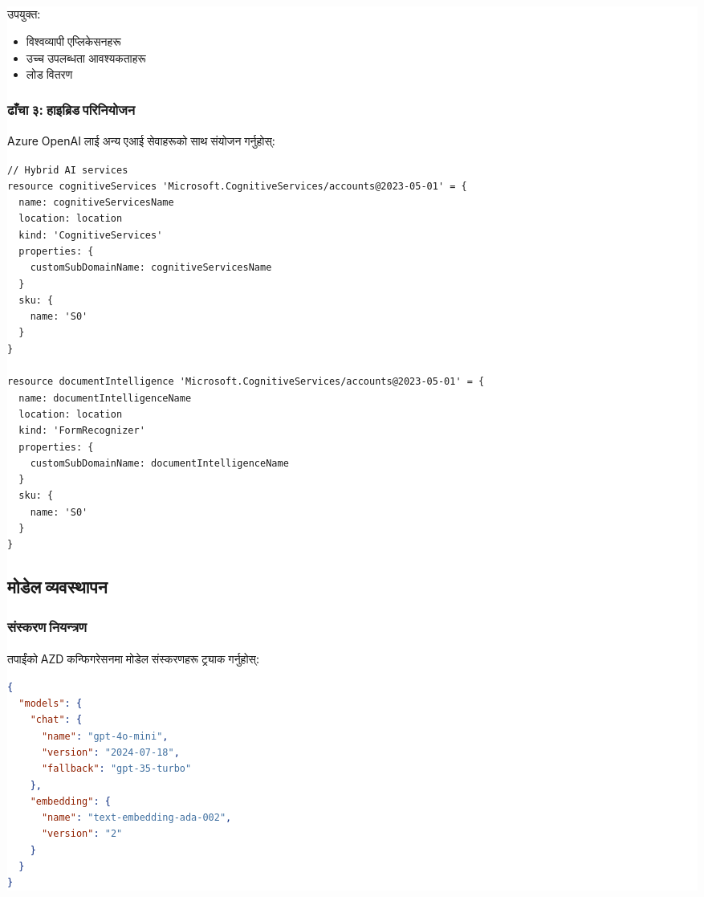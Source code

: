उपयुक्त:
- विश्वव्यापी एप्लिकेसनहरू
- उच्च उपलब्धता आवश्यकताहरू
- लोड वितरण

### ढाँचा ३: हाइब्रिड परिनियोजन

Azure OpenAI लाई अन्य एआई सेवाहरूको साथ संयोजन गर्नुहोस्:

```bicep
// Hybrid AI services
resource cognitiveServices 'Microsoft.CognitiveServices/accounts@2023-05-01' = {
  name: cognitiveServicesName
  location: location
  kind: 'CognitiveServices'
  properties: {
    customSubDomainName: cognitiveServicesName
  }
  sku: {
    name: 'S0'
  }
}

resource documentIntelligence 'Microsoft.CognitiveServices/accounts@2023-05-01' = {
  name: documentIntelligenceName
  location: location
  kind: 'FormRecognizer'
  properties: {
    customSubDomainName: documentIntelligenceName
  }
  sku: {
    name: 'S0'
  }
}
```

## मोडेल व्यवस्थापन

### संस्करण नियन्त्रण

तपाईंको AZD कन्फिगरेसनमा मोडेल संस्करणहरू ट्र्याक गर्नुहोस्:

```json
{
  "models": {
    "chat": {
      "name": "gpt-4o-mini",
      "version": "2024-07-18",
      "fallback": "gpt-35-turbo"
    },
    "embedding": {
      "name": "text-embedding-ada-002",
      "version": "2"
    }
  }
}
```
